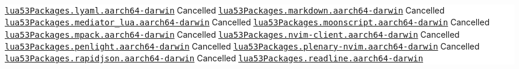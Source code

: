 <td>
<tt><a href='https://hydra.nixos.org/build/171585220'>lua53Packages.lyaml.aarch64-darwin</a></tt>
</td>
<td>Cancelled</td>
</tr>
<tr>
<td>
<tt><a href='https://hydra.nixos.org/build/171584927'>lua53Packages.markdown.aarch64-darwin</a></tt>
</td>
<td>Cancelled</td>
</tr>
<tr>
<td>
<tt><a href='https://hydra.nixos.org/build/171584942'>lua53Packages.mediator_lua.aarch64-darwin</a></tt>
</td>
<td>Cancelled</td>
</tr>
<tr>
<td>
<tt><a href='https://hydra.nixos.org/build/171584930'>lua53Packages.moonscript.aarch64-darwin</a></tt>
</td>
<td>Cancelled</td>
</tr>
<tr>
<td>
<tt><a href='https://hydra.nixos.org/build/171585193'>lua53Packages.mpack.aarch64-darwin</a></tt>
</td>
<td>Cancelled</td>
</tr>
<tr>
<td>
<tt><a href='https://hydra.nixos.org/build/171585149'>lua53Packages.nvim-client.aarch64-darwin</a></tt>
</td>
<td>Cancelled</td>
</tr>
<tr>
<td>
<tt><a href='https://hydra.nixos.org/build/171584941'>lua53Packages.penlight.aarch64-darwin</a></tt>
</td>
<td>Cancelled</td>
</tr>
<tr>
<td>
<tt><a href='https://hydra.nixos.org/build/171584984'>lua53Packages.plenary-nvim.aarch64-darwin</a></tt>
</td>
<td>Cancelled</td>
</tr>
<tr>
<td>
<tt><a href='https://hydra.nixos.org/build/171585038'>lua53Packages.rapidjson.aarch64-darwin</a></tt>
</td>
<td>Cancelled</td>
</tr>
<tr>
<td>
<tt><a href='https://hydra.nixos.org/build/171585198'>lua53Packages.readline.aarch64-darwin</a></tt>